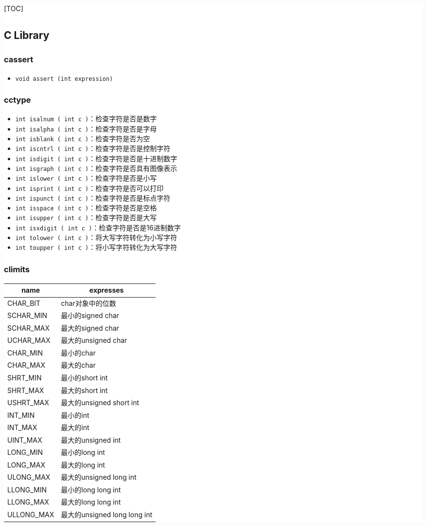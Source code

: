 [TOC]

## C Library

### cassert

- `void assert (int expression)`

### cctype

- `int isalnum ( int c )`：检查字符是否是数字
- `int isalpha ( int c )`：检查字符是否是字母
- `int isblank ( int c )`：检查字符是否为空
- `int iscntrl ( int c )`：检查字符是否是控制字符
- `int isdigit ( int c )`：检查字符是否是十进制数字
- `int isgraph ( int c )`：检查字符是否具有图像表示
- `int islower ( int c )`：检查字符是否是小写
- `int isprint ( int c )`：检查字符是否可以打印
- `int ispunct ( int c )`：检查字符是否是标点字符
- `int isspace ( int c )`：检查字符是否是空格
- `int isupper ( int c )`：检查字符是否是大写
- `int isxdigit ( int c )`：检查字符是否是16进制数字
- `int tolower ( int c )`：将大写字符转化为小写字符
- `int toupper ( int c )`：将小写字符转化为大写字符

### climits

| name       | expresses                    |
| ---------- | ---------------------------- |
| CHAR_BIT   | char对象中的位数             |
| SCHAR_MIN  | 最小的signed char            |
| SCHAR_MAX  | 最大的signed char            |
| UCHAR_MAX  | 最大的unsigned char          |
| CHAR_MIN   | 最小的char                   |
| CHAR_MAX   | 最大的char                   |
| SHRT_MIN   | 最小的short int              |
| SHRT_MAX   | 最大的short int              |
| USHRT_MAX  | 最大的unsigned short int     |
| INT_MIN    | 最小的int                    |
| INT_MAX    | 最大的int                    |
| UINT_MAX   | 最大的unsigned int           |
| LONG_MIN   | 最小的long int               |
| LONG_MAX   | 最大的long int               |
| ULONG_MAX  | 最大的unsigned long int      |
| LLONG_MIN  | 最小的long long int          |
| LLONG_MAX  | 最大的long long int          |
| ULLONG_MAX | 最大的unsigned long long int |
